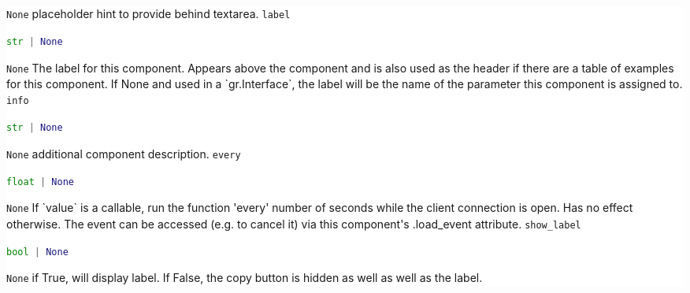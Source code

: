 </td>
<td align="left"><code>None</code></td>
<td align="left">placeholder hint to provide behind textarea.</td>
</tr>

<tr>
<td align="left"><code>label</code></td>
<td align="left" style="width: 25%;">

```python
str | None
```

</td>
<td align="left"><code>None</code></td>
<td align="left">The label for this component. Appears above the component and is also used as the header if there are a table of examples for this component. If None and used in a `gr.Interface`, the label will be the name of the parameter this component is assigned to.</td>
</tr>

<tr>
<td align="left"><code>info</code></td>
<td align="left" style="width: 25%;">

```python
str | None
```

</td>
<td align="left"><code>None</code></td>
<td align="left">additional component description.</td>
</tr>

<tr>
<td align="left"><code>every</code></td>
<td align="left" style="width: 25%;">

```python
float | None
```

</td>
<td align="left"><code>None</code></td>
<td align="left">If `value` is a callable, run the function 'every' number of seconds while the client connection is open. Has no effect otherwise. The event can be accessed (e.g. to cancel it) via this component's .load_event attribute.</td>
</tr>

<tr>
<td align="left"><code>show_label</code></td>
<td align="left" style="width: 25%;">

```python
bool | None
```

</td>
<td align="left"><code>None</code></td>
<td align="left">if True, will display label. If False, the copy button is hidden as well as well as the label.</td>
</tr>
